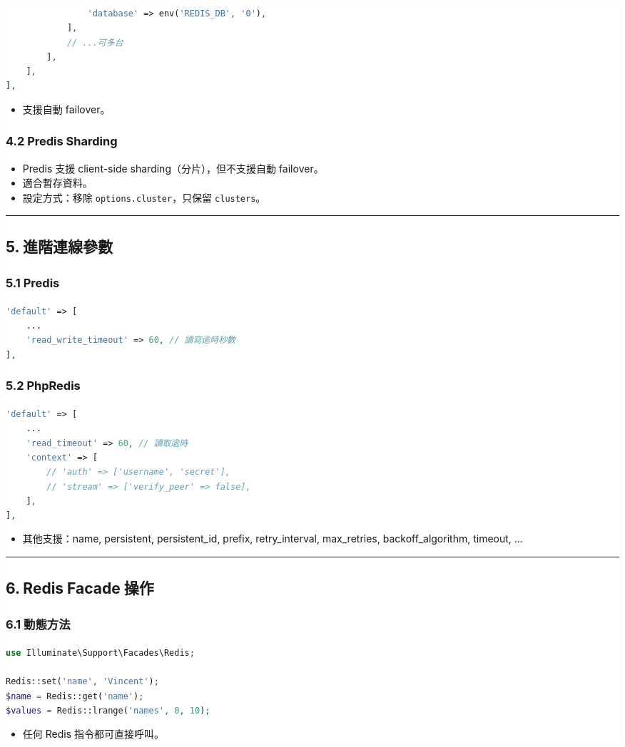 ```php
                'database' => env('REDIS_DB', '0'),
            ],
            // ...可多台
        ],
    ],
],
```
- 支援自動 failover。

### 4.2 Predis Sharding
- Predis 支援 client-side sharding（分片），但不支援自動 failover。
- 適合暫存資料。
- 設定方式：移除 `options.cluster`，只保留 `clusters`。

---

## 5. 進階連線參數

### 5.1 Predis
```php
'default' => [
    ...
    'read_write_timeout' => 60, // 讀寫逾時秒數
],
```

### 5.2 PhpRedis
```php
'default' => [
    ...
    'read_timeout' => 60, // 讀取逾時
    'context' => [
        // 'auth' => ['username', 'secret'],
        // 'stream' => ['verify_peer' => false],
    ],
],
```
- 其他支援：name, persistent, persistent_id, prefix, retry_interval, max_retries, backoff_algorithm, timeout, ...

---

## 6. Redis Facade 操作

### 6.1 動態方法
```php
use Illuminate\Support\Facades\Redis;

Redis::set('name', 'Vincent');
$name = Redis::get('name');
$values = Redis::lrange('names', 0, 10);
```
- 任何 Redis 指令都可直接呼叫。

